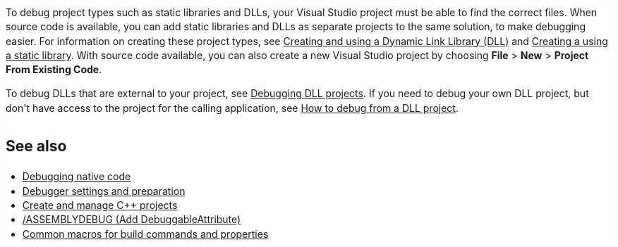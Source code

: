 To debug project types such as static libraries and DLLs, your Visual Studio project must be able to find the correct files. When source code is available, you can add static libraries and DLLs as separate projects to the same solution, to make debugging easier. For information on creating these project types, see [Creating and using a Dynamic Link Library (DLL)](/cpp/build/walkthrough-creating-and-using-a-dynamic-link-library-cpp) and [Creating a using a static library](/cpp/windows/walkthrough-creating-and-using-a-static-library-cpp). With source code available, you can also create a new Visual Studio project by choosing **File** > **New** > **Project From Existing Code**.

To debug DLLs that are external to your project, see [Debugging DLL projects](../debugger/debugging-dll-projects.md#vxtskdebuggingdllprojectsexternal). If you need to debug your own DLL project, but don't have access to the project for the calling application, see [How to debug from a DLL project](../debugger/how-to-debug-from-a-dll-project.md).

## See also
- [Debugging native code](../debugger/debugging-native-code.md)
- [Debugger settings and preparation](../debugger/debugger-settings-and-preparation.md)
- [Create and manage C++ projects](/cpp/ide/creating-and-managing-visual-cpp-projects)
- [/ASSEMBLYDEBUG (Add DebuggableAttribute)](/cpp/build/reference/assemblydebug-add-debuggableattribute)
- [Common macros for build commands and properties](/cpp/ide/common-macros-for-build-commands-and-properties)